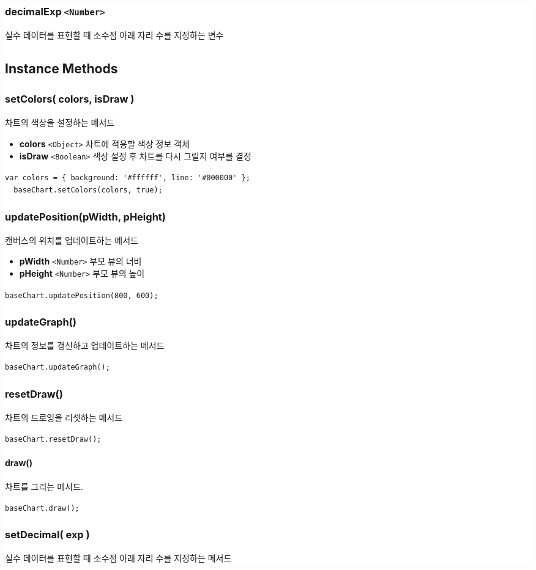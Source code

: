 ### decimalExp `<Number>`

실수 데이터를 표현할 때 소수점 아래 자리 수를 지정하는 변수

## Instance Methods

### setColors( colors, isDraw )

차트의 색상을 설정하는 메서드

* **colors** `<Object>` 차트에 적용할 색상 정보 객체
* **isDraw** `<Boolean>` 색상 설정 후 차트를 다시 그릴지 여부를 결정

```
var colors = { background: '#ffffff', line: '#000000' };
  baseChart.setColors(colors, true);
```

### updatePosition(pWidth, pHeight)

캔버스의 위치를 업데이트하는 메서드

* **pWidth** `<Number>` 부모 뷰의 너비
* **pHeight** `<Number>` 부모 뷰의 높이

```
baseChart.updatePosition(800, 600);
```

### updateGraph()

차트의 정보를 갱신하고 업데이트하는 메서드

```
baseChart.updateGraph();
```

### resetDraw()

차트의 드로잉을 리셋하는 메서드

```
baseChart.resetDraw();
```

#### draw()

차트를 그리는 메서드.

```
baseChart.draw();
```

### setDecimal( exp )

실수 데이터를 표현할 때 소수점 아래 자리 수를 지정하는 메서드
